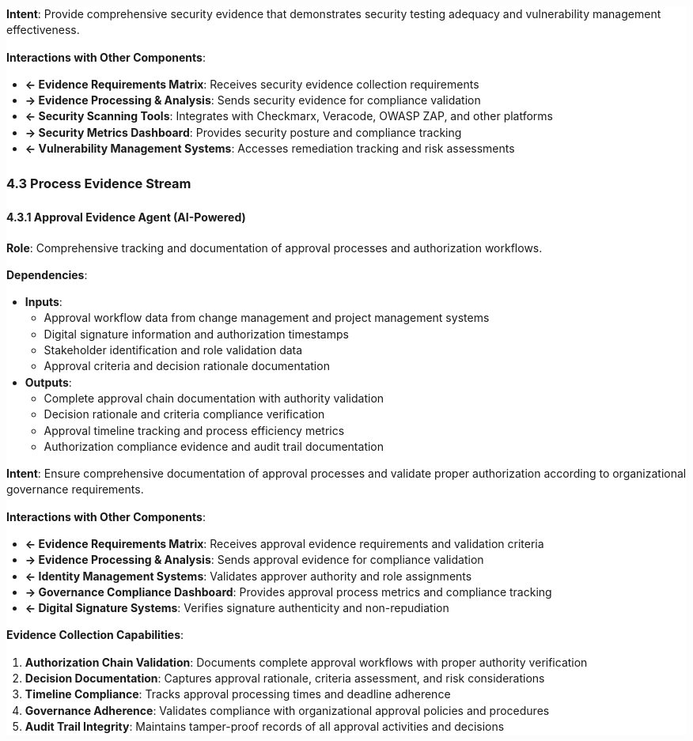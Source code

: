 **Intent**: Provide comprehensive security evidence that demonstrates security testing adequacy and vulnerability management effectiveness.

**Interactions with Other Components**:

- **← Evidence Requirements Matrix**: Receives security evidence collection requirements
- **→ Evidence Processing \& Analysis**: Sends security evidence for compliance validation
- **← Security Scanning Tools**: Integrates with Checkmarx, Veracode, OWASP ZAP, and other platforms
- **→ Security Metrics Dashboard**: Provides security posture and compliance tracking
- **← Vulnerability Management Systems**: Accesses remediation tracking and risk assessments


### 4.3 Process Evidence Stream

#### 4.3.1 Approval Evidence Agent (AI-Powered)

**Role**: Comprehensive tracking and documentation of approval processes and authorization workflows.

**Dependencies**:

- **Inputs**:
    - Approval workflow data from change management and project management systems
    - Digital signature information and authorization timestamps
    - Stakeholder identification and role validation data
    - Approval criteria and decision rationale documentation
- **Outputs**:
    - Complete approval chain documentation with authority validation
    - Decision rationale and criteria compliance verification
    - Approval timeline tracking and process efficiency metrics
    - Authorization compliance evidence and audit trail documentation

**Intent**: Ensure comprehensive documentation of approval processes and validate proper authorization according to organizational governance requirements.

**Interactions with Other Components**:

- **← Evidence Requirements Matrix**: Receives approval evidence requirements and validation criteria
- **→ Evidence Processing \& Analysis**: Sends approval evidence for compliance validation
- **← Identity Management Systems**: Validates approver authority and role assignments
- **→ Governance Compliance Dashboard**: Provides approval process metrics and compliance tracking
- **← Digital Signature Systems**: Verifies signature authenticity and non-repudiation

**Evidence Collection Capabilities**:

1. **Authorization Chain Validation**: Documents complete approval workflows with proper authority verification
2. **Decision Documentation**: Captures approval rationale, criteria assessment, and risk considerations
3. **Timeline Compliance**: Tracks approval processing times and deadline adherence
4. **Governance Adherence**: Validates compliance with organizational approval policies and procedures
5. **Audit Trail Integrity**: Maintains tamper-proof records of all approval activities and decisions
